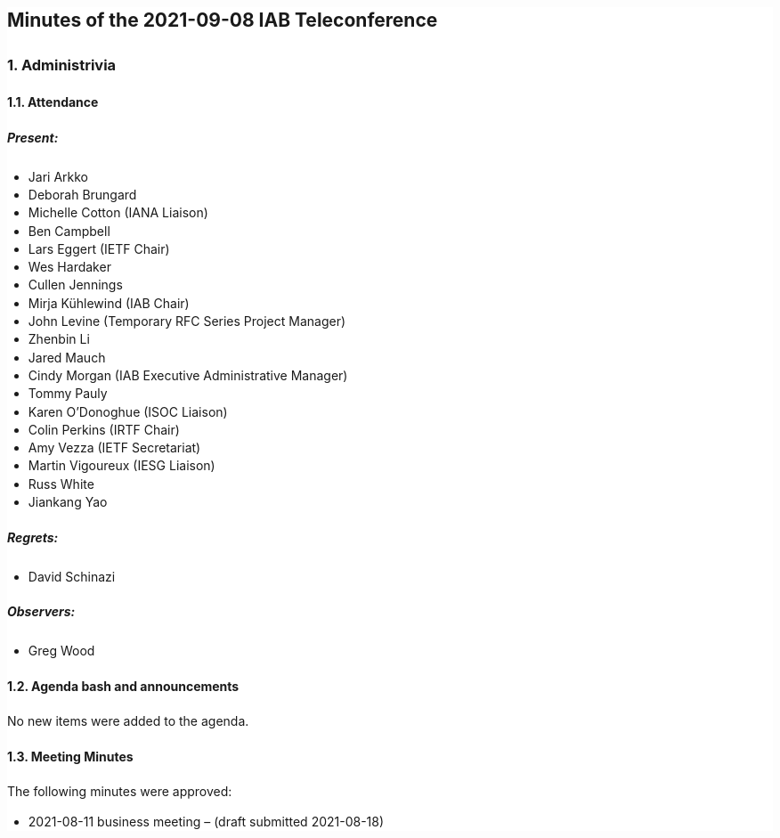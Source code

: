 
Minutes of the 2021-09-08 IAB Teleconference
--------------------------------------------


### 1. Administrivia


#### 1.1. Attendance


##### Present:


* Jari Arkko
* Deborah Brungard
* Michelle Cotton (IANA Liaison)
* Ben Campbell
* Lars Eggert (IETF Chair)
* Wes Hardaker
* Cullen Jennings
* Mirja Kühlewind (IAB Chair)
* John Levine (Temporary RFC Series Project Manager)
* Zhenbin Li
* Jared Mauch
* Cindy Morgan (IAB Executive Administrative Manager)
* Tommy Pauly
* Karen O’Donoghue (ISOC Liaison)
* Colin Perkins (IRTF Chair)
* Amy Vezza (IETF Secretariat)
* Martin Vigoureux (IESG Liaison)
* Russ White
* Jiankang Yao


##### Regrets:


* David Schinazi


##### Observers:


* Greg Wood


#### 1.2. Agenda bash and announcements


No new items were added to the agenda.


#### 1.3. Meeting Minutes


The following minutes were approved:


* 2021-08-11 business meeting – (draft submitted 2021-08-18)  
